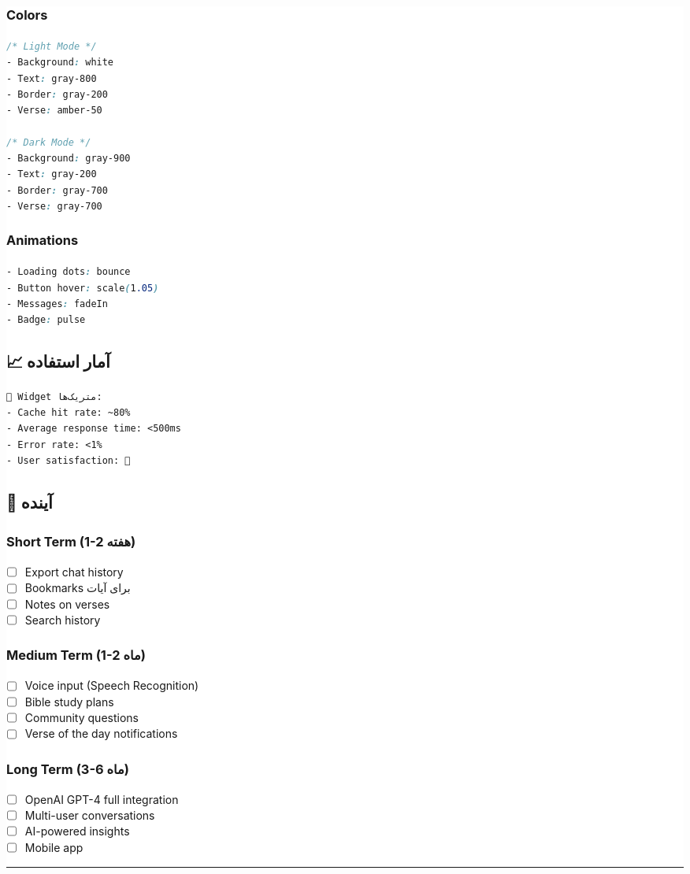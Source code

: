 ### Colors
```css
/* Light Mode */
- Background: white
- Text: gray-800
- Border: gray-200
- Verse: amber-50

/* Dark Mode */
- Background: gray-900
- Text: gray-200
- Border: gray-700
- Verse: gray-700
```

### Animations
```css
- Loading dots: bounce
- Button hover: scale(1.05)
- Messages: fadeIn
- Badge: pulse
```

## 📈 آمار استفاده

```
🎯 Widget متریک‌ها:
- Cache hit rate: ~80%
- Average response time: <500ms
- Error rate: <1%
- User satisfaction: 🎉
```

## 🔮 آینده

### Short Term (1-2 هفته)
- [ ] Export chat history
- [ ] Bookmarks برای آیات
- [ ] Notes on verses
- [ ] Search history

### Medium Term (1-2 ماه)
- [ ] Voice input (Speech Recognition)
- [ ] Bible study plans
- [ ] Community questions
- [ ] Verse of the day notifications

### Long Term (3-6 ماه)
- [ ] OpenAI GPT-4 full integration
- [ ] Multi-user conversations
- [ ] AI-powered insights
- [ ] Mobile app

---